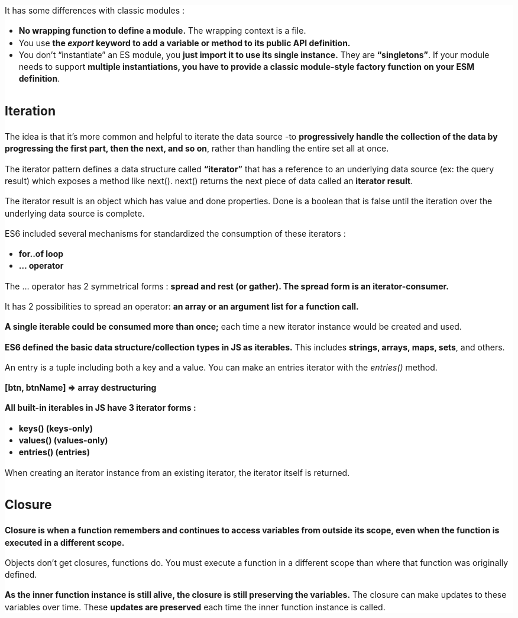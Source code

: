 It has some differences with classic modules :
- **No wrapping function to define a module.** The wrapping context is a file.
- You use **the *export* keyword to add a variable or method to its public API definition.**
- You don’t “instantiate” an ES module, you **just import it to use its single instance.** They are **“singletons”**. If your module needs to support **multiple instantiations, you have to provide a classic module-style factory function on your ESM definition**.

## Iteration

The idea is that it’s more common and helpful to iterate the data source -to **progressively handle the collection of the data by progressing the first part, then the next, and so on**, rather than handling the entire set all at once.

The iterator pattern defines a data structure called **“iterator”** that has a reference to an underlying data source (ex: the query result) which exposes a method like next(). next() returns the next piece of data called an **iterator result**.

The iterator result is an object which has value and done properties. Done is a boolean that is false until the iteration over the underlying data source is complete.

ES6 included several mechanisms for standardized the consumption of these iterators :
- **for..of loop**
- **… operator**

The … operator has 2 symmetrical forms : **spread and rest (or gather). The spread form is an iterator-consumer.**

It has 2 possibilities to spread an operator: **an array or an argument list for a function call.**

**A single iterable could be consumed more than once;** each time a new iterator instance would be created and used.

**ES6 defined the basic data structure/collection types in JS as iterables.** This includes **strings, arrays, maps, sets**, and others.

An entry is a tuple including both a key and a value. You can make an entries iterator with the *entries()* method.

**[btn, btnName] => array destructuring**

**All built-in iterables in JS have 3 iterator forms :**
- **keys() (keys-only)**
- **values() (values-only)**
- **entries() (entries)**

When creating an iterator instance from an existing iterator, the iterator itself is returned.

## Closure

**Closure is when a function remembers and continues to access variables from outside its scope, even when the function is executed in a different scope.**

Objects don’t get closures, functions do. You must execute a function in a different scope than where that function was originally defined.

**As the inner function instance is still alive, the closure is still preserving the variables.** The closure can make updates to these variables over time. These **updates are preserved** each time the inner function instance is called.
